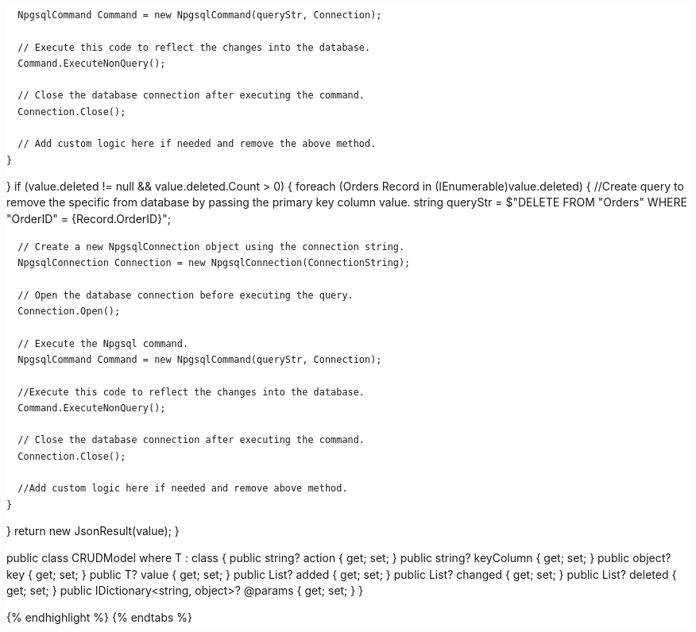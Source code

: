       NpgsqlCommand Command = new NpgsqlCommand(queryStr, Connection);

      // Execute this code to reflect the changes into the database.
      Command.ExecuteNonQuery();

      // Close the database connection after executing the command.
      Connection.Close();

      // Add custom logic here if needed and remove the above method.
    }
  }
  if (value.deleted != null && value.deleted.Count > 0)
  {
    foreach (Orders Record in (IEnumerable<Orders>)value.deleted)
    {
      //Create query to remove the specific from database by passing the primary key column value.
      string queryStr = $"DELETE FROM \"Orders\" WHERE \"OrderID\" = {Record.OrderID}";

      // Create a new NpgsqlConnection object using the connection string.
      NpgsqlConnection Connection = new NpgsqlConnection(ConnectionString);

      // Open the database connection before executing the query.
      Connection.Open();

      // Execute the Npgsql command.
      NpgsqlCommand Command = new NpgsqlCommand(queryStr, Connection);

      //Execute this code to reflect the changes into the database.
      Command.ExecuteNonQuery();

      // Close the database connection after executing the command.
      Connection.Close();

      //Add custom logic here if needed and remove above method.
    }
  }
  return new JsonResult(value);
}

public class CRUDModel<T> where T : class
{
  public string? action { get; set; }
  public string? keyColumn { get; set; }
  public object? key { get; set; }
  public T? value { get; set; }
  public List<T>? added { get; set; }
  public List<T>? changed { get; set; }
  public List<T>? deleted { get; set; }
  public IDictionary<string, object>? @params { get; set; }
}

{% endhighlight %}
{% endtabs %}
